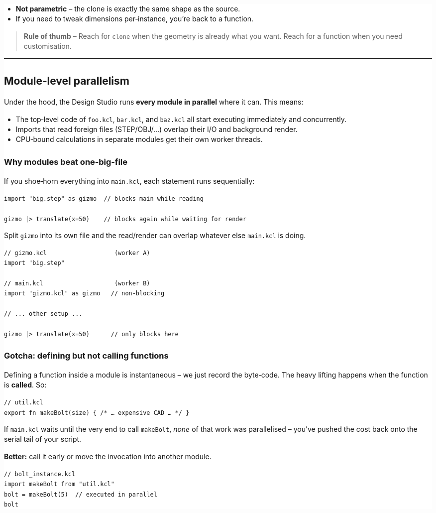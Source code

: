- **Not parametric** – the clone is exactly the same shape as the source.
- If you need to tweak dimensions per‑instance, you’re back to a function.

> **Rule of thumb** – Reach for `clone` when the geometry is already what you want. Reach for a function when you need customisation.

---

## Module‑level parallelism

Under the hood, the Design Studio runs **every module in parallel** where it can. This means:

- The top‑level code of `foo.kcl`, `bar.kcl`, and `baz.kcl` all start executing immediately and concurrently.
- Imports that read foreign files (STEP/OBJ/…) overlap their I/O and background render.
- CPU‑bound calculations in separate modules get their own worker threads.

### Why modules beat one‑big‑file

If you shoe‑horn everything into `main.kcl`, each statement runs sequentially:

```norun
import "big.step" as gizmo  // blocks main while reading

gizmo |> translate(x=50)    // blocks again while waiting for render
```

Split `gizmo` into its own file and the read/render can overlap whatever else `main.kcl` is doing.

```norun
// gizmo.kcl                   (worker A)
import "big.step"

// main.kcl                    (worker B)
import "gizmo.kcl" as gizmo   // non‑blocking

// ... other setup ...

gizmo |> translate(x=50)      // only blocks here
```

### Gotcha: defining but **not** calling functions

Defining a function inside a module is instantaneous – we just record the byte‑code. The heavy lifting happens when the function is **called**. So:

```norun
// util.kcl
export fn makeBolt(size) { /* … expensive CAD … */ }
```

If `main.kcl` waits until the very end to call `makeBolt`, _none_ of that work was parallelised – you’ve pushed the cost back onto the serial tail of your script.

**Better:** call it early or move the invocation into another module.

```norun
// bolt_instance.kcl
import makeBolt from "util.kcl"
bolt = makeBolt(5)  // executed in parallel
bolt
```
